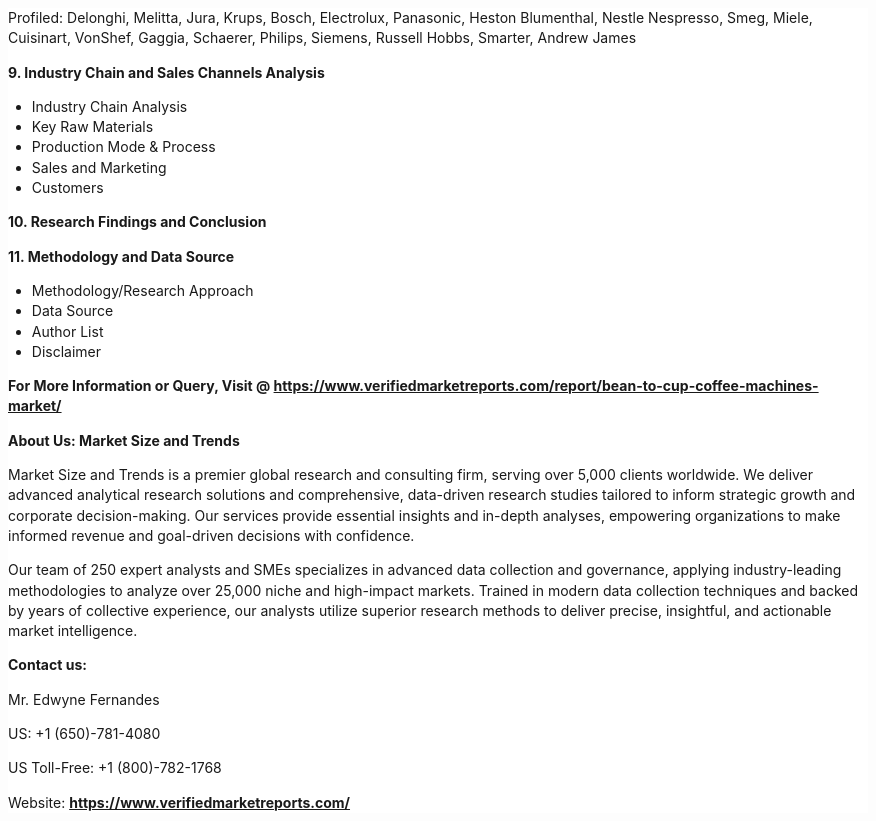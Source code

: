 Profiled: Delonghi, Melitta, Jura, Krups, Bosch, Electrolux, Panasonic, Heston Blumenthal, Nestle Nespresso, Smeg, Miele, Cuisinart, VonShef, Gaggia, Schaerer, Philips, Siemens, Russell Hobbs, Smarter, Andrew James</strong></p><p><strong>9. Industry Chain and Sales Channels Analysis</strong></p><ul><li>Industry Chain Analysis</li><li>Key Raw Materials</li><li>Production Mode &amp; Process</li><li>Sales and Marketing</li><li>Customers</li></ul><p><strong>10. Research Findings and Conclusion</strong></p><p><strong>11. Methodology and Data Source</strong></p><ul><li>Methodology/Research Approach</li><li>Data Source</li><li>Author List</li><li>Disclaimer</li></ul></p><p><strong>For More Information or Query, Visit @ <a href="https://www.verifiedmarketreports.com/report/bean-to-cup-coffee-machines-market/">https://www.verifiedmarketreports.com/report/bean-to-cup-coffee-machines-market/</a></strong></p><p><strong>About Us: Market Size and Trends</strong></p><p>Market Size and Trends is a premier global research and consulting firm, serving over 5,000 clients worldwide. We deliver advanced analytical research solutions and comprehensive, data-driven research studies tailored to inform strategic growth and corporate decision-making. Our services provide essential insights and in-depth analyses, empowering organizations to make informed revenue and goal-driven decisions with confidence.</p><p>Our team of 250 expert analysts and SMEs specializes in advanced data collection and governance, applying industry-leading methodologies to analyze over 25,000 niche and high-impact markets. Trained in modern data collection techniques and backed by years of collective experience, our analysts utilize superior research methods to deliver precise, insightful, and actionable market intelligence.</p><p><strong>Contact us:</strong></p><p>Mr. Edwyne Fernandes</p><p>US: +1 (650)-781-4080</p><p>US Toll-Free: +1 (800)-782-1768</p><p>Website: <strong><a href="https://www.verifiedmarketreports.com/">https://www.verifiedmarketreports.com/</a></strong></p>
